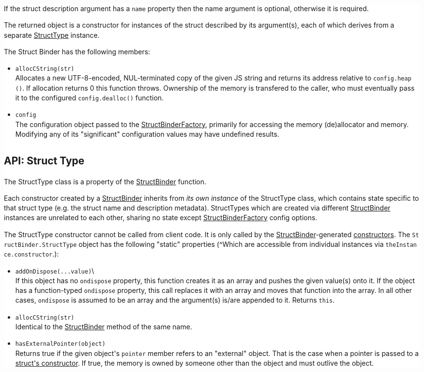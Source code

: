 If the struct description argument has a `name` property then the name
argument is optional, otherwise it is required.

The returned object is a constructor for instances of the struct
described by its argument(s), each of which derives from
a separate [StructType][] instance.

The Struct Binder has the following members:

- `allocCString(str)`  
  Allocates a new UTF-8-encoded, NUL-terminated copy of the given JS
  string and returns its address relative to `config.heap()`. If
  allocation returns 0 this function throws. Ownership of the memory
  is transfered to the caller, who must eventually pass it to the
  configured `config.dealloc()` function.

- `config`  
  The configuration object passed to the [StructBinderFactory][],
  primarily for accessing the memory (de)allocator and memory. Modifying
  any of its "significant" configuration values may have undefined
  results.

<a name='api-structtype'></a>
API: Struct Type
------------------------------------------------------------

The StructType class is a property of the [StructBinder][] function.

Each constructor created by a [StructBinder][] inherits from _its own
instance_ of the StructType class, which contains state specific to
that struct type (e.g. the struct name and description metadata).
StructTypes which are created via different [StructBinder][] instances
are unrelated to each other, sharing no state except [StructBinderFactory][]
config options.

The StructType constructor cannot be called from client code. It is
only called by the [StructBinder][]-generated
[constructors][StructCtors]. The `StructBinder.StructType` object
has the following "static" properties (^Which are accessible from
individual instances via `theInstance.constructor`.):

- `addOnDispose(...value)`\  
  If this object has no `ondispose` property, this function creates it
  as an array and pushes the given value(s) onto it. If the object has
  a function-typed `ondispose` property, this call replaces it with an
  array and moves that function into the array. In all other cases,
  `ondispose` is assumed to be an array and the argument(s) is/are
  appended to it. Returns `this`.

- `allocCString(str)`  
  Identical to the [StructBinder][] method of the same name.

- `hasExternalPointer(object)`  
  Returns true if the given object's `pointer` member refers to an
  "external" object. That is the case when a pointer is passed to a
  [struct's constructor][StructCtors]. If true, the memory is owned by
  someone other than the object and must outlive the object.


[sqlite3]: https://sqlite.org
[emscripten]: https://emscripten.org
[sgb]: https://wanderinghorse.net/home/stephan/
[appendix-g]: #appendix-g
[StructBinderFactory]: #api-binderfactory
[StructCtors]: #api-structctor
[StructType]: #api-structtype
[StructBinder]: #api-structbinder
[StructInstance]: #api-structinstance
[^export-func]: In Emscripten, add its name, prefixed with `_`, to the
[BigInt64Array]: https://developer.mozilla.org/en-US/docs/Web/JavaScript/Reference/Global_Objects/BigInt64Array
[TextDecoder]: https://developer.mozilla.org/en-US/docs/Web/API/TextDecoder
[TextEncoder]: https://developer.mozilla.org/en-US/docs/Web/API/TextEncoder
[MDN]: https://developer.mozilla.org/docs/Web/API